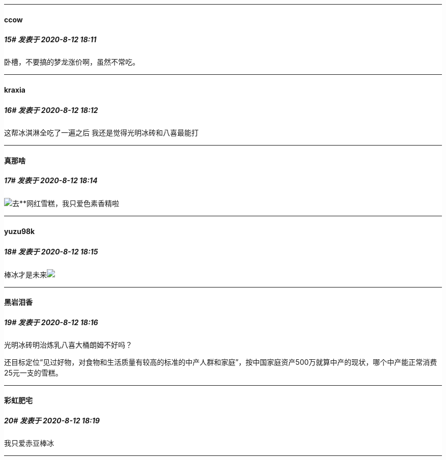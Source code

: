 
-----

####  ccow  
##### 15#       发表于 2020-8-12 18:11


卧槽，不要搞的梦龙涨价啊，虽然不常吃。


-----

####  kraxia  
##### 16#       发表于 2020-8-12 18:12


这帮冰淇淋全吃了一遍之后 我还是觉得光明冰砖和八喜最能打


-----

####  真那啥  
##### 17#       发表于 2020-8-12 18:14


<img src="https://static.saraba1st.com/image/smiley/face2017/126.png" referrerpolicy="no-referrer">去**网红雪糕，我只爱色素香精啦


-----

####  yuzu98k  
##### 18#       发表于 2020-8-12 18:15


棒冰才是未来<img src="https://static.saraba1st.com/image/smiley/face2017/127.png" referrerpolicy="no-referrer">


-----

####  黑岩泪香  
##### 19#       发表于 2020-8-12 18:16


光明冰砖明治炼乳八喜大桶朗姆不好吗？

还目标定位“见过好物，对食物和生活质量有较高的标准的中产人群和家庭”，按中国家庭资产500万就算中产的现状，哪个中产能正常消费25元一支的雪糕。


-----

####  彩虹肥宅  
##### 20#       发表于 2020-8-12 18:19


我只爱赤豆棒冰


-----
